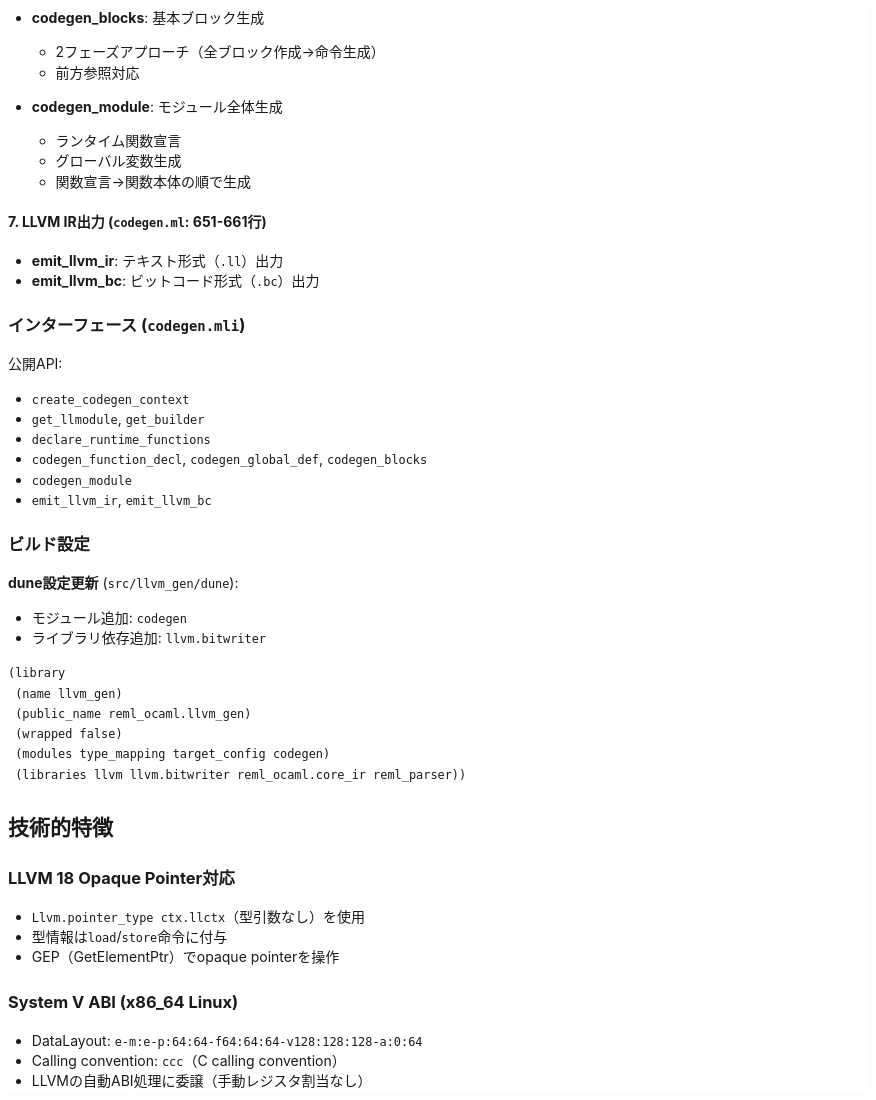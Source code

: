 - **codegen_blocks**: 基本ブロック生成
  - 2フェーズアプローチ（全ブロック作成→命令生成）
  - 前方参照対応

- **codegen_module**: モジュール全体生成
  - ランタイム関数宣言
  - グローバル変数生成
  - 関数宣言→関数本体の順で生成

#### 7. LLVM IR出力 (`codegen.ml`: 651-661行)

- **emit_llvm_ir**: テキスト形式（`.ll`）出力
- **emit_llvm_bc**: ビットコード形式（`.bc`）出力

### インターフェース (`codegen.mli`)

公開API:
- `create_codegen_context`
- `get_llmodule`, `get_builder`
- `declare_runtime_functions`
- `codegen_function_decl`, `codegen_global_def`, `codegen_blocks`
- `codegen_module`
- `emit_llvm_ir`, `emit_llvm_bc`

### ビルド設定

**dune設定更新** (`src/llvm_gen/dune`):
- モジュール追加: `codegen`
- ライブラリ依存追加: `llvm.bitwriter`

```lisp
(library
 (name llvm_gen)
 (public_name reml_ocaml.llvm_gen)
 (wrapped false)
 (modules type_mapping target_config codegen)
 (libraries llvm llvm.bitwriter reml_ocaml.core_ir reml_parser))
```

## 技術的特徴

### LLVM 18 Opaque Pointer対応

- `Llvm.pointer_type ctx.llctx`（型引数なし）を使用
- 型情報は`load`/`store`命令に付与
- GEP（GetElementPtr）でopaque pointerを操作

### System V ABI (x86_64 Linux)

- DataLayout: `e-m:e-p:64:64-f64:64:64-v128:128:128-a:0:64`
- Calling convention: `ccc`（C calling convention）
- LLVMの自動ABI処理に委譲（手動レジスタ割当なし）
